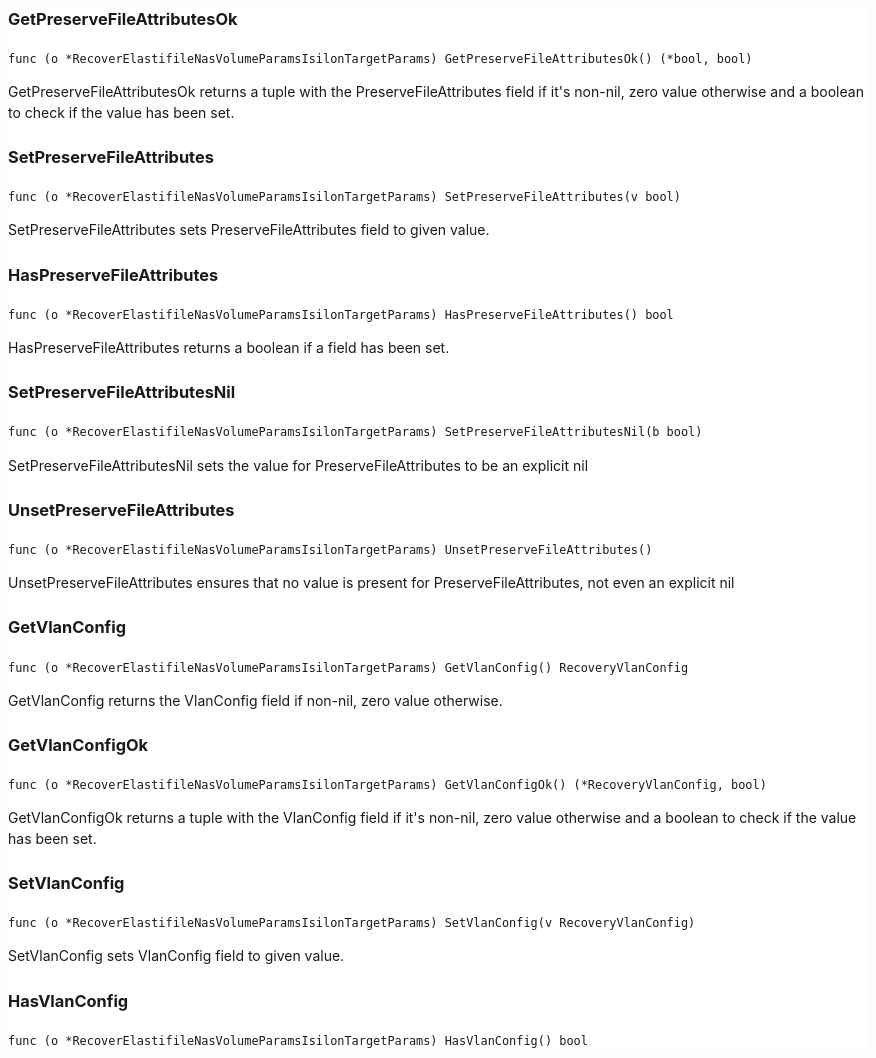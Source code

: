 ### GetPreserveFileAttributesOk

`func (o *RecoverElastifileNasVolumeParamsIsilonTargetParams) GetPreserveFileAttributesOk() (*bool, bool)`

GetPreserveFileAttributesOk returns a tuple with the PreserveFileAttributes field if it's non-nil, zero value otherwise
and a boolean to check if the value has been set.

### SetPreserveFileAttributes

`func (o *RecoverElastifileNasVolumeParamsIsilonTargetParams) SetPreserveFileAttributes(v bool)`

SetPreserveFileAttributes sets PreserveFileAttributes field to given value.

### HasPreserveFileAttributes

`func (o *RecoverElastifileNasVolumeParamsIsilonTargetParams) HasPreserveFileAttributes() bool`

HasPreserveFileAttributes returns a boolean if a field has been set.

### SetPreserveFileAttributesNil

`func (o *RecoverElastifileNasVolumeParamsIsilonTargetParams) SetPreserveFileAttributesNil(b bool)`

 SetPreserveFileAttributesNil sets the value for PreserveFileAttributes to be an explicit nil

### UnsetPreserveFileAttributes
`func (o *RecoverElastifileNasVolumeParamsIsilonTargetParams) UnsetPreserveFileAttributes()`

UnsetPreserveFileAttributes ensures that no value is present for PreserveFileAttributes, not even an explicit nil
### GetVlanConfig

`func (o *RecoverElastifileNasVolumeParamsIsilonTargetParams) GetVlanConfig() RecoveryVlanConfig`

GetVlanConfig returns the VlanConfig field if non-nil, zero value otherwise.

### GetVlanConfigOk

`func (o *RecoverElastifileNasVolumeParamsIsilonTargetParams) GetVlanConfigOk() (*RecoveryVlanConfig, bool)`

GetVlanConfigOk returns a tuple with the VlanConfig field if it's non-nil, zero value otherwise
and a boolean to check if the value has been set.

### SetVlanConfig

`func (o *RecoverElastifileNasVolumeParamsIsilonTargetParams) SetVlanConfig(v RecoveryVlanConfig)`

SetVlanConfig sets VlanConfig field to given value.

### HasVlanConfig

`func (o *RecoverElastifileNasVolumeParamsIsilonTargetParams) HasVlanConfig() bool`
